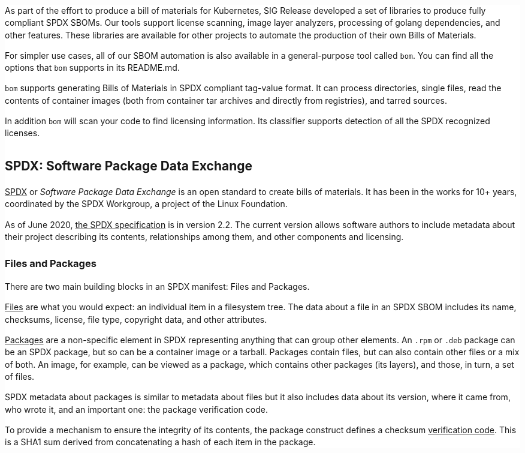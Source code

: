 As part of the effort to produce a bill of materials for Kubernetes, SIG
Release developed a set of libraries to produce fully compliant SPDX SBOMs.
Our tools support license scanning, image layer analyzers, processing of
golang dependencies, and other features. These libraries are available for
other projects to automate the production of their own Bills of Materials.

For simpler use cases, all of our SBOM automation is also available in
a general-purpose tool called `bom`. You can find all the options that
`bom` supports in its README.md.

`bom` supports generating Bills of Materials in SPDX compliant tag-value
format. It can process directories, single files, read the contents of
container images (both from container tar archives and directly from registries),
and tarred sources.

In addition `bom` will scan your code to find licensing information. Its
classifier supports detection of all the SPDX recognized licenses.

## SPDX: Software Package Data Exchange

[SPDX](https://spdx.dev/) or _Software Package Data Exchange_ is an open standard to create
bills of materials. It has been in the works for 10+ years, coordinated
by the SPDX Workgroup, a project of the Linux Foundation. 

As of June 2020, [the SPDX specification](https://spdx.github.io/spdx-spec/) is
in version 2.2. The current version allows software authors to include metadata about
their project describing its contents, relationships among them, and other
components and licensing. 

### Files and Packages

There are two main building blocks in an SPDX manifest: Files and Packages.

[Files](https://spdx.github.io/spdx-spec/4-file-information/) are what you
would expect: an individual item in a filesystem tree. The data about a file
in an SPDX SBOM includes its name, checksums, license, file type, copyright
data, and other attributes.

[Packages](https://spdx.github.io/spdx-spec/3-package-information/) are a
non-specific element in SPDX representing anything that can group other elements.
An `.rpm` or `.deb` package can be an SPDX package, but so can be a container
image or a tarball. Packages contain files, but can also contain other files
or a mix of both. An image, for example, can be viewed as a package, which
contains other packages (its layers), and those, in turn, a set of files.

SPDX metadata about packages is similar to metadata about files but it also
includes data about its version, where it came from, who wrote it, and an
important one: the package verification code.

To provide a mechanism to ensure the integrity of its contents, the
package construct defines a checksum
[verification code](https://spdx.github.io/spdx-spec/3-package-information/#39-package-verification-code).
This is a SHA1 sum derived from concatenating a hash of each item in the package.
